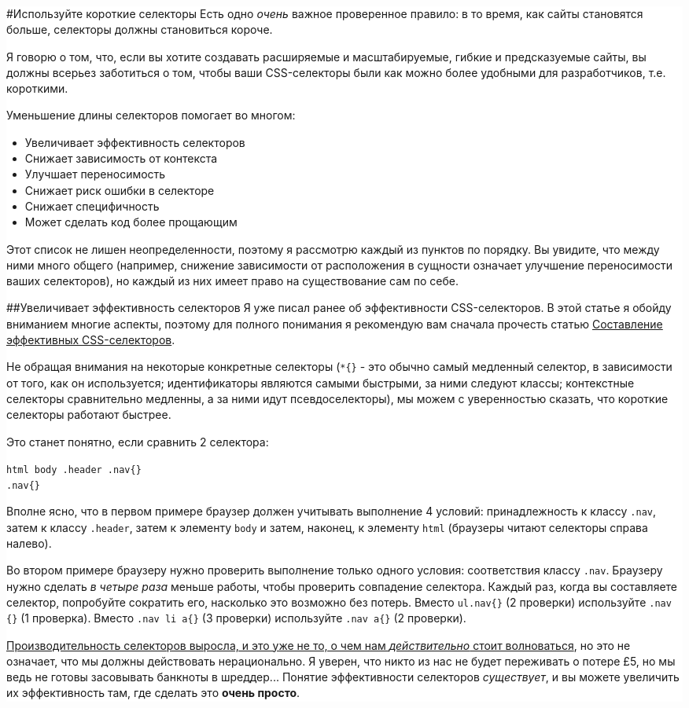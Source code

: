 #Используйте короткие селекторы
Есть одно *очень* важное проверенное правило: в то время, как сайты становятся 
больше, селекторы должны становиться короче.

Я говорю о том, что, если вы хотите создавать расширяемые и масштабируемые, 
гибкие и предсказуемые сайты, вы должны всерьез заботиться о том, чтобы ваши 
CSS-селекторы были как можно более удобными для разработчиков, т.е. короткими.

Уменьшение длины селекторов помогает во многом:

* Увеличивает эффективность селекторов
* Снижает зависимость от контекста
* Улучшает переносимость
* Снижает риск ошибки в селекторе
* Снижает специфичность
* Может сделать код более прощающим

Этот список не лишен неопределенности, поэтому я рассмотрю каждый из пунктов по 
порядку. Вы увидите, что между ними много общего (например, снижение 
зависимости от расположения в сущности означает улучшение переносимости ваших 
селекторов), но каждый из них имеет право на существование сам по себе.

##Увеличивает эффективность селекторов
Я уже писал ранее об эффективности CSS-селекторов. В этой статье я обойду 
вниманием многие аспекты, поэтому для полного понимания я рекомендую вам 
сначала прочесть статью [Составление эффективных CSS-селекторов](http://csswizardry.com/2011/09/writing-efficient-css-selectors/).

Не обращая внимания на некоторые конкретные селекторы (`*{}` - это обычно самый 
медленный селектор, в зависимости от того, как он используется; идентификаторы 
являются самыми быстрыми, за ними следуют классы; контекстные селекторы 
сравнительно медленны, а за ними идут псевдоселекторы), мы можем с уверенностью 
сказать, что короткие селекторы работают быстрее.

Это станет понятно, если сравнить 2 селектора:

~~~~ .language-css
html body .header .nav{}  
.nav{}  
~~~~

Вполне ясно, что в первом примере браузер должен учитывать выполнение 4 
условий: принадлежность к классу `.nav`, затем к классу `.header`, затем к 
элементу `body` и затем, наконец, к элементу `html` (браузеры читают селекторы 
справа налево).

Во втором примере браузеру нужно проверить выполнение только одного условия: 
соответствия классу `.nav`. Браузеру нужно сделать *в четыре раза* меньше 
работы, чтобы проверить совпадение селектора. Каждый раз, когда вы составляете 
селектор, попробуйте сократить его, насколько это возможно без потерь. Вместо 
`ul.nav{}` (2 проверки) используйте `.nav{}` (1 проверка). Вместо `.nav li a{}` 
(3 проверки) используйте `.nav a{}` (2 проверки).

[Производительность селекторов выросла, и это уже не то, о чем нам *действительно* стоит волноваться](http://calendar.perfplanet.com/2011/css-selector-performance-has-changed-for-the-better/), 
но это не означает, что мы должны действовать нерационально. Я уверен, что 
никто из нас не будет переживать о потере £5, но мы ведь не готовы засовывать 
банкноты в шреддер... Понятие эффективности селекторов *существует*, и вы 
можете увеличить их эффективность там, где сделать это **очень просто**. 
